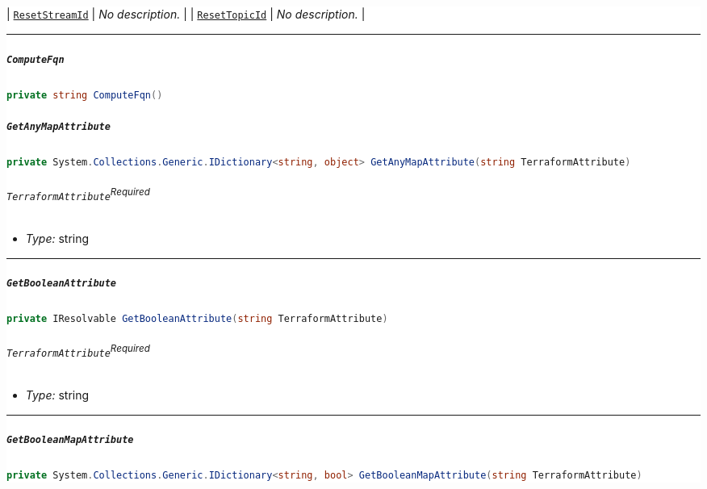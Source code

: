 | <code><a href="#rhizo-co-terraform-provider-oci.eventsRule.EventsRuleActionsActionsOutputReference.resetStreamId">ResetStreamId</a></code> | *No description.* |
| <code><a href="#rhizo-co-terraform-provider-oci.eventsRule.EventsRuleActionsActionsOutputReference.resetTopicId">ResetTopicId</a></code> | *No description.* |

---

##### `ComputeFqn` <a name="ComputeFqn" id="rhizo-co-terraform-provider-oci.eventsRule.EventsRuleActionsActionsOutputReference.computeFqn"></a>

```csharp
private string ComputeFqn()
```

##### `GetAnyMapAttribute` <a name="GetAnyMapAttribute" id="rhizo-co-terraform-provider-oci.eventsRule.EventsRuleActionsActionsOutputReference.getAnyMapAttribute"></a>

```csharp
private System.Collections.Generic.IDictionary<string, object> GetAnyMapAttribute(string TerraformAttribute)
```

###### `TerraformAttribute`<sup>Required</sup> <a name="TerraformAttribute" id="rhizo-co-terraform-provider-oci.eventsRule.EventsRuleActionsActionsOutputReference.getAnyMapAttribute.parameter.terraformAttribute"></a>

- *Type:* string

---

##### `GetBooleanAttribute` <a name="GetBooleanAttribute" id="rhizo-co-terraform-provider-oci.eventsRule.EventsRuleActionsActionsOutputReference.getBooleanAttribute"></a>

```csharp
private IResolvable GetBooleanAttribute(string TerraformAttribute)
```

###### `TerraformAttribute`<sup>Required</sup> <a name="TerraformAttribute" id="rhizo-co-terraform-provider-oci.eventsRule.EventsRuleActionsActionsOutputReference.getBooleanAttribute.parameter.terraformAttribute"></a>

- *Type:* string

---

##### `GetBooleanMapAttribute` <a name="GetBooleanMapAttribute" id="rhizo-co-terraform-provider-oci.eventsRule.EventsRuleActionsActionsOutputReference.getBooleanMapAttribute"></a>

```csharp
private System.Collections.Generic.IDictionary<string, bool> GetBooleanMapAttribute(string TerraformAttribute)
```
